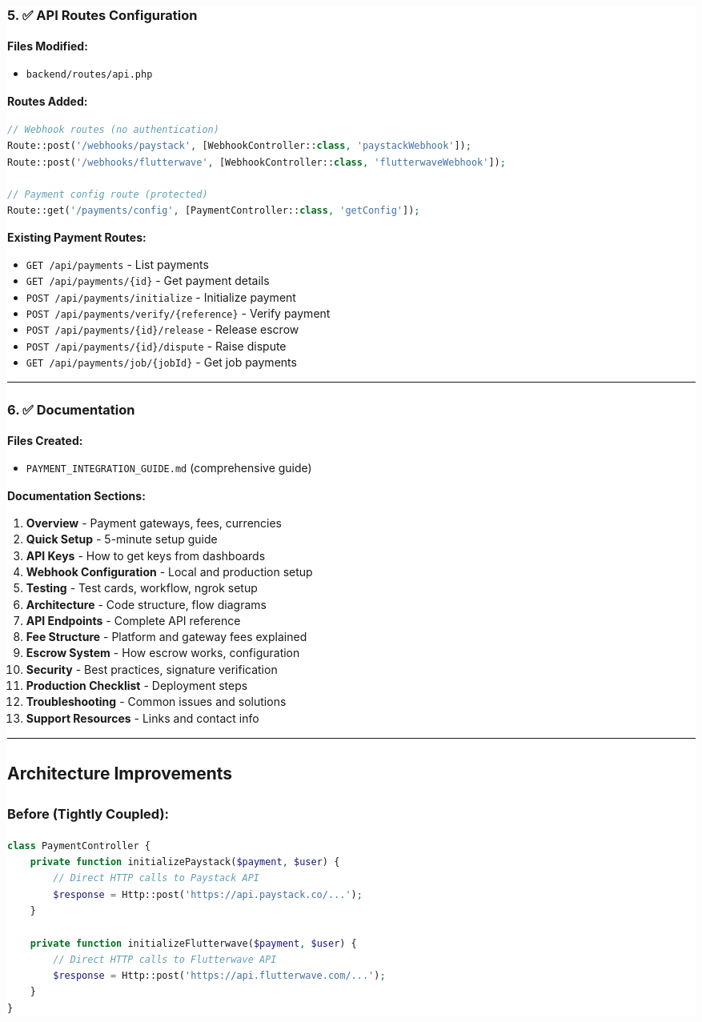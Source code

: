 ### 5. ✅ API Routes Configuration
**Files Modified:**
- `backend/routes/api.php`

**Routes Added:**
```php
// Webhook routes (no authentication)
Route::post('/webhooks/paystack', [WebhookController::class, 'paystackWebhook']);
Route::post('/webhooks/flutterwave', [WebhookController::class, 'flutterwaveWebhook']);

// Payment config route (protected)
Route::get('/payments/config', [PaymentController::class, 'getConfig']);
```

**Existing Payment Routes:**
- `GET /api/payments` - List payments
- `GET /api/payments/{id}` - Get payment details
- `POST /api/payments/initialize` - Initialize payment
- `POST /api/payments/verify/{reference}` - Verify payment
- `POST /api/payments/{id}/release` - Release escrow
- `POST /api/payments/{id}/dispute` - Raise dispute
- `GET /api/payments/job/{jobId}` - Get job payments

---

### 6. ✅ Documentation
**Files Created:**
- `PAYMENT_INTEGRATION_GUIDE.md` (comprehensive guide)

**Documentation Sections:**
1. **Overview** - Payment gateways, fees, currencies
2. **Quick Setup** - 5-minute setup guide
3. **API Keys** - How to get keys from dashboards
4. **Webhook Configuration** - Local and production setup
5. **Testing** - Test cards, workflow, ngrok setup
6. **Architecture** - Code structure, flow diagrams
7. **API Endpoints** - Complete API reference
8. **Fee Structure** - Platform and gateway fees explained
9. **Escrow System** - How escrow works, configuration
10. **Security** - Best practices, signature verification
11. **Production Checklist** - Deployment steps
12. **Troubleshooting** - Common issues and solutions
13. **Support Resources** - Links and contact info

---

## Architecture Improvements

### Before (Tightly Coupled):
```php
class PaymentController {
    private function initializePaystack($payment, $user) {
        // Direct HTTP calls to Paystack API
        $response = Http::post('https://api.paystack.co/...');
    }
    
    private function initializeFlutterwave($payment, $user) {
        // Direct HTTP calls to Flutterwave API
        $response = Http::post('https://api.flutterwave.com/...');
    }
}
```
